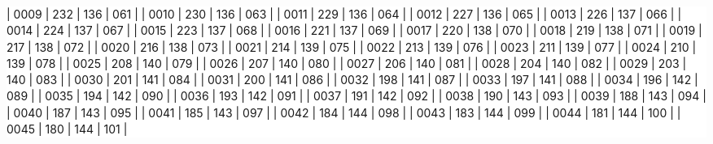 | 0009 |  232 | 136 | 061 |
| 0010 |  230 | 136 | 063 |
| 0011 |  229 | 136 | 064 |
| 0012 |  227 | 136 | 065 |
| 0013 |  226 | 137 | 066 |
| 0014 |  224 | 137 | 067 |
| 0015 |  223 | 137 | 068 |
| 0016 |  221 | 137 | 069 |
| 0017 |  220 | 138 | 070 |
| 0018 |  219 | 138 | 071 |
| 0019 |  217 | 138 | 072 |
| 0020 |  216 | 138 | 073 |
| 0021 |  214 | 139 | 075 |
| 0022 |  213 | 139 | 076 |
| 0023 |  211 | 139 | 077 |
| 0024 |  210 | 139 | 078 |
| 0025 |  208 | 140 | 079 |
| 0026 |  207 | 140 | 080 |
| 0027 |  206 | 140 | 081 |
| 0028 |  204 | 140 | 082 |
| 0029 |  203 | 140 | 083 |
| 0030 |  201 | 141 | 084 |
| 0031 |  200 | 141 | 086 |
| 0032 |  198 | 141 | 087 |
| 0033 |  197 | 141 | 088 |
| 0034 |  196 | 142 | 089 |
| 0035 |  194 | 142 | 090 |
| 0036 |  193 | 142 | 091 |
| 0037 |  191 | 142 | 092 |
| 0038 |  190 | 143 | 093 |
| 0039 |  188 | 143 | 094 |
| 0040 |  187 | 143 | 095 |
| 0041 |  185 | 143 | 097 |
| 0042 |  184 | 144 | 098 |
| 0043 |  183 | 144 | 099 |
| 0044 |  181 | 144 | 100 |
| 0045 |  180 | 144 | 101 |
